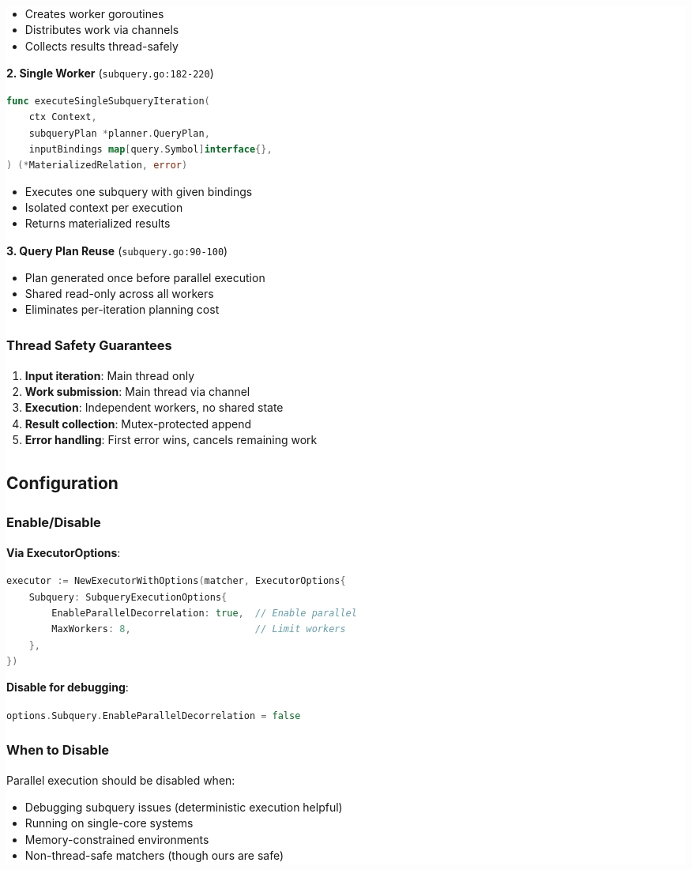 - Creates worker goroutines
- Distributes work via channels
- Collects results thread-safely

**2. Single Worker** (`subquery.go:182-220`)
```go
func executeSingleSubqueryIteration(
    ctx Context,
    subqueryPlan *planner.QueryPlan,
    inputBindings map[query.Symbol]interface{},
) (*MaterializedRelation, error)
```

- Executes one subquery with given bindings
- Isolated context per execution
- Returns materialized results

**3. Query Plan Reuse** (`subquery.go:90-100`)
- Plan generated once before parallel execution
- Shared read-only across all workers
- Eliminates per-iteration planning cost

### Thread Safety Guarantees

1. **Input iteration**: Main thread only
2. **Work submission**: Main thread via channel
3. **Execution**: Independent workers, no shared state
4. **Result collection**: Mutex-protected append
5. **Error handling**: First error wins, cancels remaining work

## Configuration

### Enable/Disable

**Via ExecutorOptions**:
```go
executor := NewExecutorWithOptions(matcher, ExecutorOptions{
    Subquery: SubqueryExecutionOptions{
        EnableParallelDecorrelation: true,  // Enable parallel
        MaxWorkers: 8,                      // Limit workers
    },
})
```

**Disable for debugging**:
```go
options.Subquery.EnableParallelDecorrelation = false
```

### When to Disable

Parallel execution should be disabled when:
- Debugging subquery issues (deterministic execution helpful)
- Running on single-core systems
- Memory-constrained environments
- Non-thread-safe matchers (though ours are safe)
